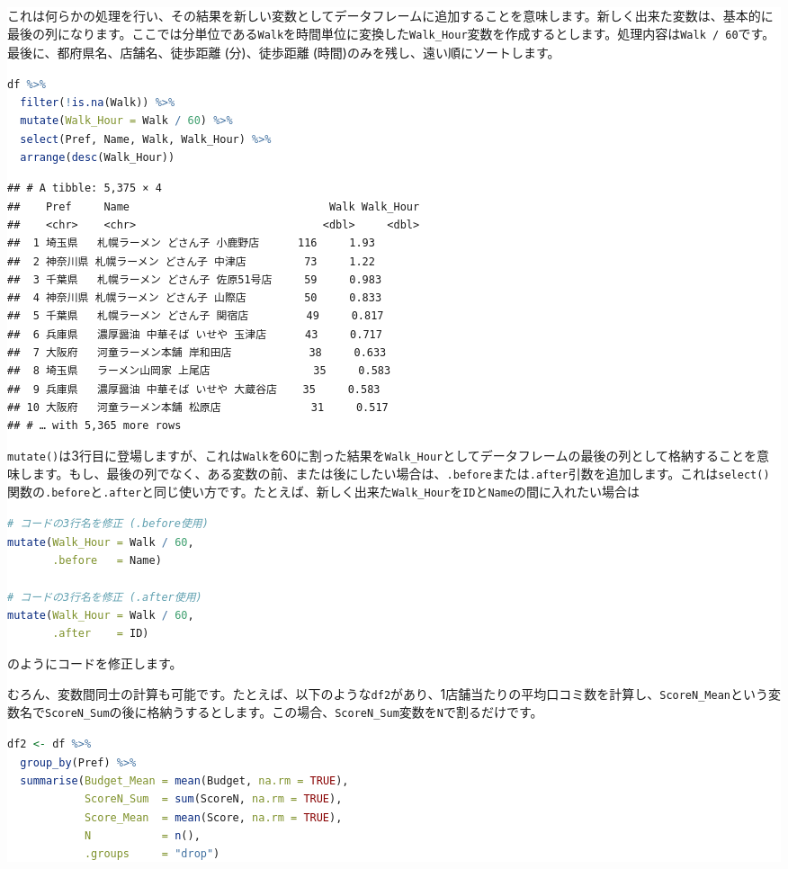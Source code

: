 これは何らかの処理を行い、その結果を新しい変数としてデータフレームに追加することを意味します。新しく出来た変数は、基本的に最後の列になります。ここでは分単位である`Walk`を時間単位に変換した`Walk_Hour`変数を作成するとします。処理内容は`Walk / 60`です。最後に、都府県名、店舗名、徒歩距離 (分)、徒歩距離 (時間)のみを残し、遠い順にソートします。


```{.r .numberLines}
df %>%
  filter(!is.na(Walk)) %>%
  mutate(Walk_Hour = Walk / 60) %>%
  select(Pref, Name, Walk, Walk_Hour) %>%
  arrange(desc(Walk_Hour))
```

```
## # A tibble: 5,375 × 4
##    Pref     Name                               Walk Walk_Hour
##    <chr>    <chr>                             <dbl>     <dbl>
##  1 埼玉県   札幌ラーメン どさん子 小鹿野店      116     1.93 
##  2 神奈川県 札幌ラーメン どさん子 中津店         73     1.22 
##  3 千葉県   札幌ラーメン どさん子 佐原51号店     59     0.983
##  4 神奈川県 札幌ラーメン どさん子 山際店         50     0.833
##  5 千葉県   札幌ラーメン どさん子 関宿店         49     0.817
##  6 兵庫県   濃厚醤油 中華そば いせや 玉津店      43     0.717
##  7 大阪府   河童ラーメン本舗 岸和田店            38     0.633
##  8 埼玉県   ラーメン山岡家 上尾店                35     0.583
##  9 兵庫県   濃厚醤油 中華そば いせや 大蔵谷店    35     0.583
## 10 大阪府   河童ラーメン本舗 松原店              31     0.517
## # … with 5,365 more rows
```

`mutate()`は3行目に登場しますが、これは`Walk`を60に割った結果を`Walk_Hour`としてデータフレームの最後の列として格納することを意味します。もし、最後の列でなく、ある変数の前、または後にしたい場合は、`.before`または`.after`引数を追加します。これは`select()`関数の`.before`と`.after`と同じ使い方です。たとえば、新しく出来た`Walk_Hour`を`ID`と`Name`の間に入れたい場合は


```{.r .numberLines}
# コードの3行名を修正 (.before使用)
mutate(Walk_Hour = Walk / 60,
       .before   = Name)

# コードの3行名を修正 (.after使用)
mutate(Walk_Hour = Walk / 60,
       .after    = ID)
```

のようにコードを修正します。

むろん、変数間同士の計算も可能です。たとえば、以下のような`df2`があり、1店舗当たりの平均口コミ数を計算し、`ScoreN_Mean`という変数名で`ScoreN_Sum`の後に格納うするとします。この場合、`ScoreN_Sum`変数を`N`で割るだけです。


```{.r .numberLines}
df2 <- df %>%
  group_by(Pref) %>%
  summarise(Budget_Mean = mean(Budget, na.rm = TRUE),
            ScoreN_Sum  = sum(ScoreN, na.rm = TRUE),
            Score_Mean  = mean(Score, na.rm = TRUE),
            N           = n(),
            .groups     = "drop")
```
